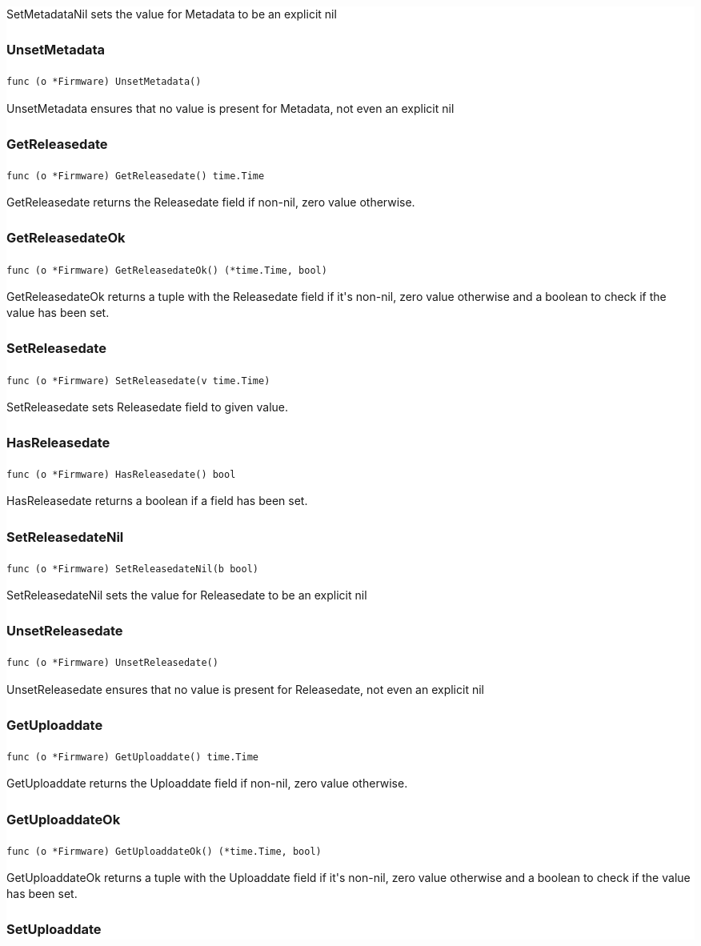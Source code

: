  SetMetadataNil sets the value for Metadata to be an explicit nil

### UnsetMetadata
`func (o *Firmware) UnsetMetadata()`

UnsetMetadata ensures that no value is present for Metadata, not even an explicit nil
### GetReleasedate

`func (o *Firmware) GetReleasedate() time.Time`

GetReleasedate returns the Releasedate field if non-nil, zero value otherwise.

### GetReleasedateOk

`func (o *Firmware) GetReleasedateOk() (*time.Time, bool)`

GetReleasedateOk returns a tuple with the Releasedate field if it's non-nil, zero value otherwise
and a boolean to check if the value has been set.

### SetReleasedate

`func (o *Firmware) SetReleasedate(v time.Time)`

SetReleasedate sets Releasedate field to given value.

### HasReleasedate

`func (o *Firmware) HasReleasedate() bool`

HasReleasedate returns a boolean if a field has been set.

### SetReleasedateNil

`func (o *Firmware) SetReleasedateNil(b bool)`

 SetReleasedateNil sets the value for Releasedate to be an explicit nil

### UnsetReleasedate
`func (o *Firmware) UnsetReleasedate()`

UnsetReleasedate ensures that no value is present for Releasedate, not even an explicit nil
### GetUploaddate

`func (o *Firmware) GetUploaddate() time.Time`

GetUploaddate returns the Uploaddate field if non-nil, zero value otherwise.

### GetUploaddateOk

`func (o *Firmware) GetUploaddateOk() (*time.Time, bool)`

GetUploaddateOk returns a tuple with the Uploaddate field if it's non-nil, zero value otherwise
and a boolean to check if the value has been set.

### SetUploaddate
